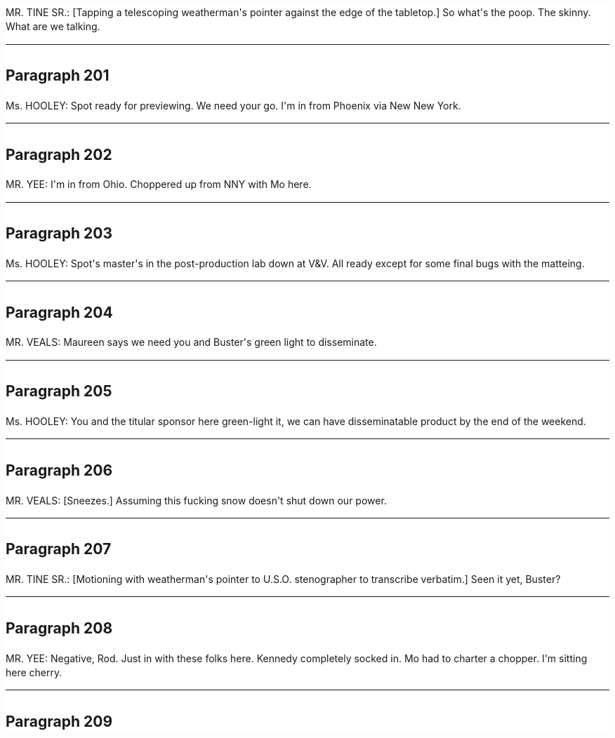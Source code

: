 MR. TINE SR.: [Tapping a telescoping weatherman's pointer against the edge of the tabletop.] So what's the poop. The skinny. What are we talking.

---
## Paragraph 201

Ms. HOOLEY: Spot ready for previewing. We need your go. I'm in from Phoenix via New New York.

---
## Paragraph 202

MR. YEE: I'm in from Ohio. Choppered up from NNY with Mo here.

---
## Paragraph 203

Ms. HOOLEY: Spot's master's in the post-production lab down at V&V. All ready except for some final bugs with the matteing.

---
## Paragraph 204

MR. VEALS: Maureen says we need you and Buster's green light to disseminate.

---
## Paragraph 205

Ms. HOOLEY: You and the titular sponsor here green-light it, we can have disseminatable product by the end of the weekend.

---
## Paragraph 206

MR. VEALS: [Sneezes.] Assuming this fucking snow doesn't shut down our power.

---
## Paragraph 207

MR. TINE SR.: [Motioning with weatherman's pointer to U.S.O. stenographer to transcribe verbatim.] Seen it yet, Buster?

---
## Paragraph 208

MR. YEE: Negative, Rod. Just in with these folks here. Kennedy completely socked in. Mo had to charter a chopper. I'm sitting here cherry.

---
## Paragraph 209
